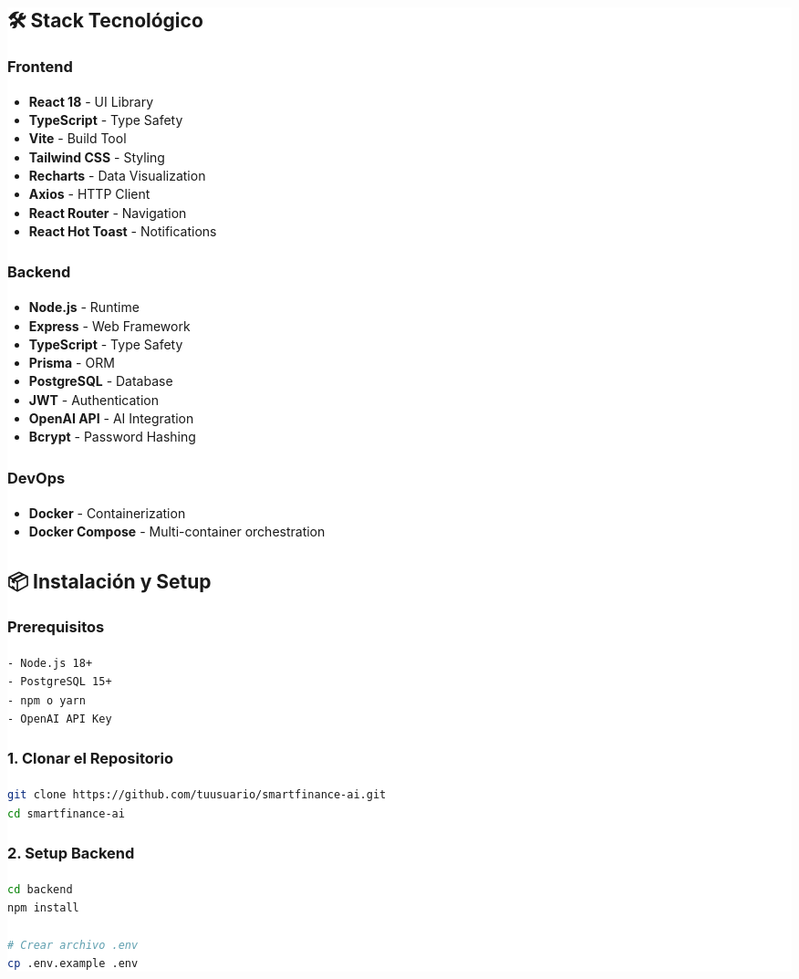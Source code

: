 ## 🛠️ Stack Tecnológico

### Frontend
- **React 18** - UI Library
- **TypeScript** - Type Safety
- **Vite** - Build Tool
- **Tailwind CSS** - Styling
- **Recharts** - Data Visualization
- **Axios** - HTTP Client
- **React Router** - Navigation
- **React Hot Toast** - Notifications

### Backend
- **Node.js** - Runtime
- **Express** - Web Framework
- **TypeScript** - Type Safety
- **Prisma** - ORM
- **PostgreSQL** - Database
- **JWT** - Authentication
- **OpenAI API** - AI Integration
- **Bcrypt** - Password Hashing

### DevOps
- **Docker** - Containerization
- **Docker Compose** - Multi-container orchestration

## 📦 Instalación y Setup

### Prerequisitos
```bash
- Node.js 18+
- PostgreSQL 15+
- npm o yarn
- OpenAI API Key
```

### 1. Clonar el Repositorio
```bash
git clone https://github.com/tuusuario/smartfinance-ai.git
cd smartfinance-ai
```

### 2. Setup Backend

```bash
cd backend
npm install

# Crear archivo .env
cp .env.example .env
```
